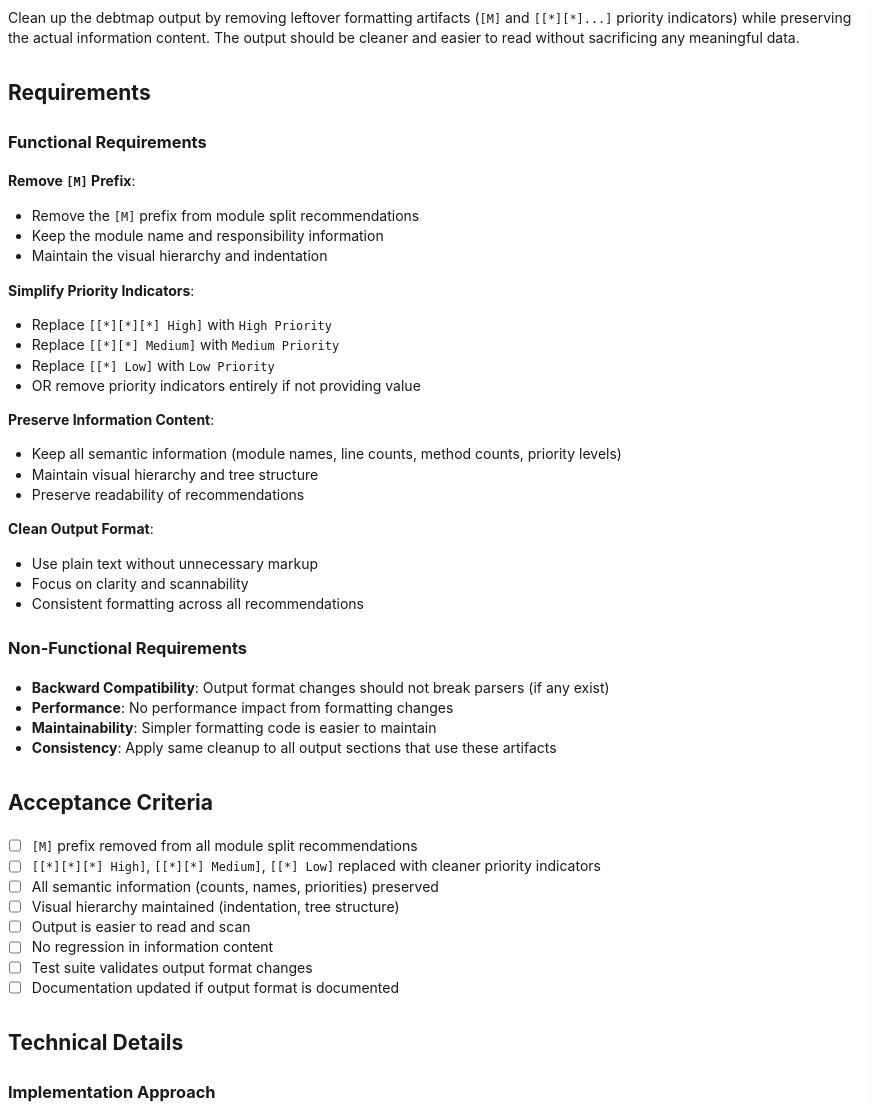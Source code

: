 Clean up the debtmap output by removing leftover formatting artifacts (`[M]` and `[[*][*]...]` priority indicators) while preserving the actual information content. The output should be cleaner and easier to read without sacrificing any meaningful data.

## Requirements

### Functional Requirements

**Remove `[M]` Prefix**:
- Remove the `[M]` prefix from module split recommendations
- Keep the module name and responsibility information
- Maintain the visual hierarchy and indentation

**Simplify Priority Indicators**:
- Replace `[[*][*][*] High]` with `High Priority`
- Replace `[[*][*] Medium]` with `Medium Priority`
- Replace `[[*] Low]` with `Low Priority`
- OR remove priority indicators entirely if not providing value

**Preserve Information Content**:
- Keep all semantic information (module names, line counts, method counts, priority levels)
- Maintain visual hierarchy and tree structure
- Preserve readability of recommendations

**Clean Output Format**:
- Use plain text without unnecessary markup
- Focus on clarity and scannability
- Consistent formatting across all recommendations

### Non-Functional Requirements

- **Backward Compatibility**: Output format changes should not break parsers (if any exist)
- **Performance**: No performance impact from formatting changes
- **Maintainability**: Simpler formatting code is easier to maintain
- **Consistency**: Apply same cleanup to all output sections that use these artifacts

## Acceptance Criteria

- [ ] `[M]` prefix removed from all module split recommendations
- [ ] `[[*][*][*] High]`, `[[*][*] Medium]`, `[[*] Low]` replaced with cleaner priority indicators
- [ ] All semantic information (counts, names, priorities) preserved
- [ ] Visual hierarchy maintained (indentation, tree structure)
- [ ] Output is easier to read and scan
- [ ] No regression in information content
- [ ] Test suite validates output format changes
- [ ] Documentation updated if output format is documented

## Technical Details

### Implementation Approach
